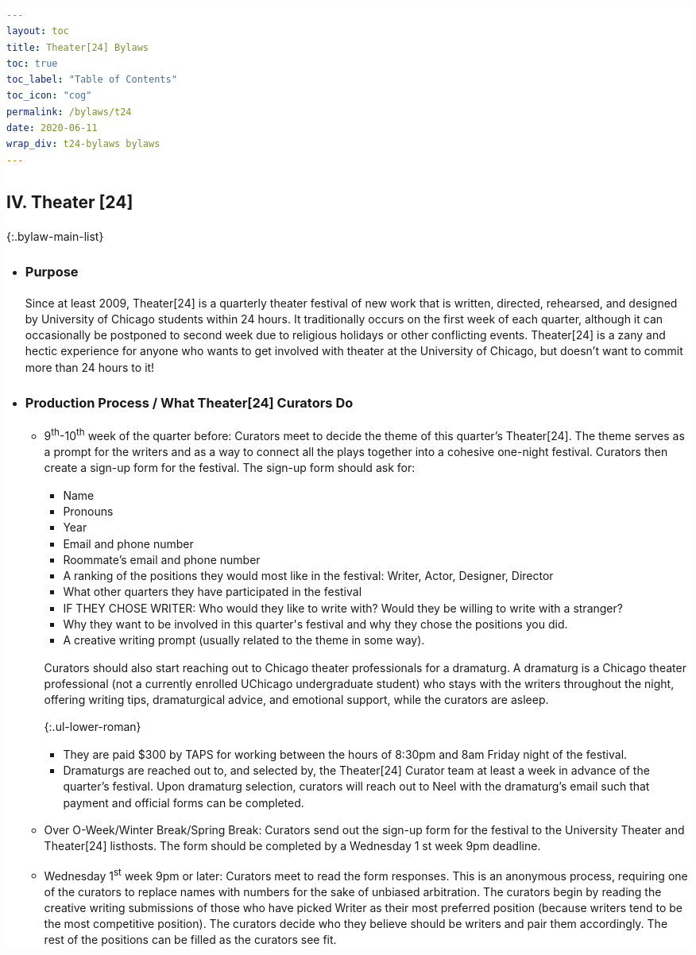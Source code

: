```yaml
---
layout: toc
title: Theater[24] Bylaws
toc: true
toc_label: "Table of Contents"
toc_icon: "cog"
permalink: /bylaws/t24
date: 2020-06-11
wrap_div: t24-bylaws bylaws
---
```


## IV. Theater [24]

  {:.bylaw-main-list}
  * ### Purpose

      Since at least 2009, Theater[24] is a quarterly theater festival of new work that is written, directed, rehearsed, and designed by University of Chicago students within 24 hours. It traditionally occurs on the first week of each quarter, although it can occasionally be postponed to second week due to religious holidays or other conflicting events. Theater[24] is a zany and hectic experience for anyone who wants to get involved with theater at the University of Chicago, but doesn’t want to commit more than 24 hours to it!
  * ### Production Process / What Theater[24] Curators Do
      * 9<sup>th</sup>-10<sup>th</sup> week of the quarter before: Curators meet to decide the theme of this quarter’s Theater[24]. The theme serves as a prompt for the writers and as a way to connect all the plays together into a cohesive one-night festival. Curators then create a sign-up form for the festival. The sign-up form should ask for:

          * Name
          * Pronouns
          * Year
          * Email and phone number
          * Roommate’s email and phone number
          * A ranking of the positions they would most like in the festival: Writer, Actor, Designer, Director
          * What other quarters they have participated in the festival
          * IF THEY CHOSE WRITER: Who would they like to write with? Would they be willing to write with a stranger?
          * Why they want to be involved in this quarter's festival and why they chose the positions you did.
          * A creative writing prompt (usually related to the theme in some way).

        Curators should also start reaching out to Chicago theater professionals for a dramaturg. A dramaturg is a Chicago theater professional (not a currently enrolled UChicago undergraduate student) who stays with the writers throughout the night, offering writing tips, dramaturgical advice, and emotional support, while the curators are asleep.

        {:.ul-lower-roman}
          * They are paid $300 by TAPS for working between the hours of 8:30pm and 8am Friday night of the festival.
          * Dramaturgs are reached out to, and selected by, the Theater[24] Curator team at least a week in advance of the quarter’s festival. Upon dramaturg selection, curators will reach out to Neel with the dramaturg’s email such that payment and official forms can be completed.
      * Over O-Week/Winter Break/Spring Break: Curators send out the sign-up form for the festival to the University Theater and Theater[24] listhosts. The form should be completed by a Wednesday 1 st week 9pm deadline.
      * Wednesday 1<sup>st</sup> week 9pm or later: Curators meet to read the form responses. This is an anonymous process, requiring one of the curators to replace names with numbers for the sake of unbiased arbitration. The curators begin by reading the creative writing submissions of those who have picked Writer as their most preferred position (because writers tend to be the most competitive position). The curators decide who they believe should be writers and pair them accordingly. The rest of the positions can be filled as the curators see fit.
